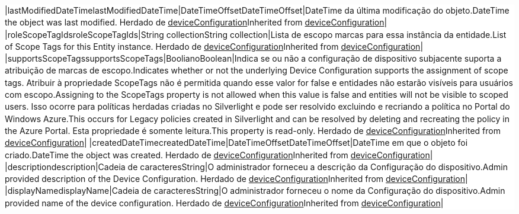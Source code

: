 |<span data-ttu-id="13e8b-138">lastModifiedDateTime</span><span class="sxs-lookup"><span data-stu-id="13e8b-138">lastModifiedDateTime</span></span>|<span data-ttu-id="13e8b-139">DateTimeOffset</span><span class="sxs-lookup"><span data-stu-id="13e8b-139">DateTimeOffset</span></span>|<span data-ttu-id="13e8b-140">DateTime da última modificação do objeto.</span><span class="sxs-lookup"><span data-stu-id="13e8b-140">DateTime the object was last modified.</span></span> <span data-ttu-id="13e8b-141">Herdado de [deviceConfiguration](../resources/intune-deviceconfig-deviceconfiguration.md)</span><span class="sxs-lookup"><span data-stu-id="13e8b-141">Inherited from [deviceConfiguration](../resources/intune-deviceconfig-deviceconfiguration.md)</span></span>|
|<span data-ttu-id="13e8b-142">roleScopeTagIds</span><span class="sxs-lookup"><span data-stu-id="13e8b-142">roleScopeTagIds</span></span>|<span data-ttu-id="13e8b-143">String collection</span><span class="sxs-lookup"><span data-stu-id="13e8b-143">String collection</span></span>|<span data-ttu-id="13e8b-144">Lista de escopo marcas para essa instância da entidade.</span><span class="sxs-lookup"><span data-stu-id="13e8b-144">List of Scope Tags for this Entity instance.</span></span> <span data-ttu-id="13e8b-145">Herdado de [deviceConfiguration](../resources/intune-deviceconfig-deviceconfiguration.md)</span><span class="sxs-lookup"><span data-stu-id="13e8b-145">Inherited from [deviceConfiguration](../resources/intune-deviceconfig-deviceconfiguration.md)</span></span>|
|<span data-ttu-id="13e8b-146">supportsScopeTags</span><span class="sxs-lookup"><span data-stu-id="13e8b-146">supportsScopeTags</span></span>|<span data-ttu-id="13e8b-147">Booliano</span><span class="sxs-lookup"><span data-stu-id="13e8b-147">Boolean</span></span>|<span data-ttu-id="13e8b-148">Indica se ou não a configuração de dispositivo subjacente suporta a atribuição de marcas de escopo.</span><span class="sxs-lookup"><span data-stu-id="13e8b-148">Indicates whether or not the underlying Device Configuration supports the assignment of scope tags.</span></span> <span data-ttu-id="13e8b-149">Atribuir à propriedade ScopeTags não é permitida quando esse valor for false e entidades não estarão visíveis para usuários com escopo.</span><span class="sxs-lookup"><span data-stu-id="13e8b-149">Assigning to the ScopeTags property is not allowed when this value is false and entities will not be visible to scoped users.</span></span> <span data-ttu-id="13e8b-150">Isso ocorre para políticas herdadas criadas no Silverlight e pode ser resolvido excluindo e recriando a política no Portal do Windows Azure.</span><span class="sxs-lookup"><span data-stu-id="13e8b-150">This occurs for Legacy policies created in Silverlight and can be resolved by deleting and recreating the policy in the Azure Portal.</span></span> <span data-ttu-id="13e8b-151">Esta propriedade é somente leitura.</span><span class="sxs-lookup"><span data-stu-id="13e8b-151">This property is read-only.</span></span> <span data-ttu-id="13e8b-152">Herdado de [deviceConfiguration](../resources/intune-deviceconfig-deviceconfiguration.md)</span><span class="sxs-lookup"><span data-stu-id="13e8b-152">Inherited from [deviceConfiguration](../resources/intune-deviceconfig-deviceconfiguration.md)</span></span>|
|<span data-ttu-id="13e8b-153">createdDateTime</span><span class="sxs-lookup"><span data-stu-id="13e8b-153">createdDateTime</span></span>|<span data-ttu-id="13e8b-154">DateTimeOffset</span><span class="sxs-lookup"><span data-stu-id="13e8b-154">DateTimeOffset</span></span>|<span data-ttu-id="13e8b-155">DateTime em que o objeto foi criado.</span><span class="sxs-lookup"><span data-stu-id="13e8b-155">DateTime the object was created.</span></span> <span data-ttu-id="13e8b-156">Herdado de [deviceConfiguration](../resources/intune-deviceconfig-deviceconfiguration.md)</span><span class="sxs-lookup"><span data-stu-id="13e8b-156">Inherited from [deviceConfiguration](../resources/intune-deviceconfig-deviceconfiguration.md)</span></span>|
|<span data-ttu-id="13e8b-157">description</span><span class="sxs-lookup"><span data-stu-id="13e8b-157">description</span></span>|<span data-ttu-id="13e8b-158">Cadeia de caracteres</span><span class="sxs-lookup"><span data-stu-id="13e8b-158">String</span></span>|<span data-ttu-id="13e8b-159">O administrador forneceu a descrição da Configuração do dispositivo.</span><span class="sxs-lookup"><span data-stu-id="13e8b-159">Admin provided description of the Device Configuration.</span></span> <span data-ttu-id="13e8b-160">Herdado de [deviceConfiguration](../resources/intune-deviceconfig-deviceconfiguration.md)</span><span class="sxs-lookup"><span data-stu-id="13e8b-160">Inherited from [deviceConfiguration](../resources/intune-deviceconfig-deviceconfiguration.md)</span></span>|
|<span data-ttu-id="13e8b-161">displayName</span><span class="sxs-lookup"><span data-stu-id="13e8b-161">displayName</span></span>|<span data-ttu-id="13e8b-162">Cadeia de caracteres</span><span class="sxs-lookup"><span data-stu-id="13e8b-162">String</span></span>|<span data-ttu-id="13e8b-163">O administrador forneceu o nome da Configuração do dispositivo.</span><span class="sxs-lookup"><span data-stu-id="13e8b-163">Admin provided name of the device configuration.</span></span> <span data-ttu-id="13e8b-164">Herdado de [deviceConfiguration](../resources/intune-deviceconfig-deviceconfiguration.md)</span><span class="sxs-lookup"><span data-stu-id="13e8b-164">Inherited from [deviceConfiguration](../resources/intune-deviceconfig-deviceconfiguration.md)</span></span>|